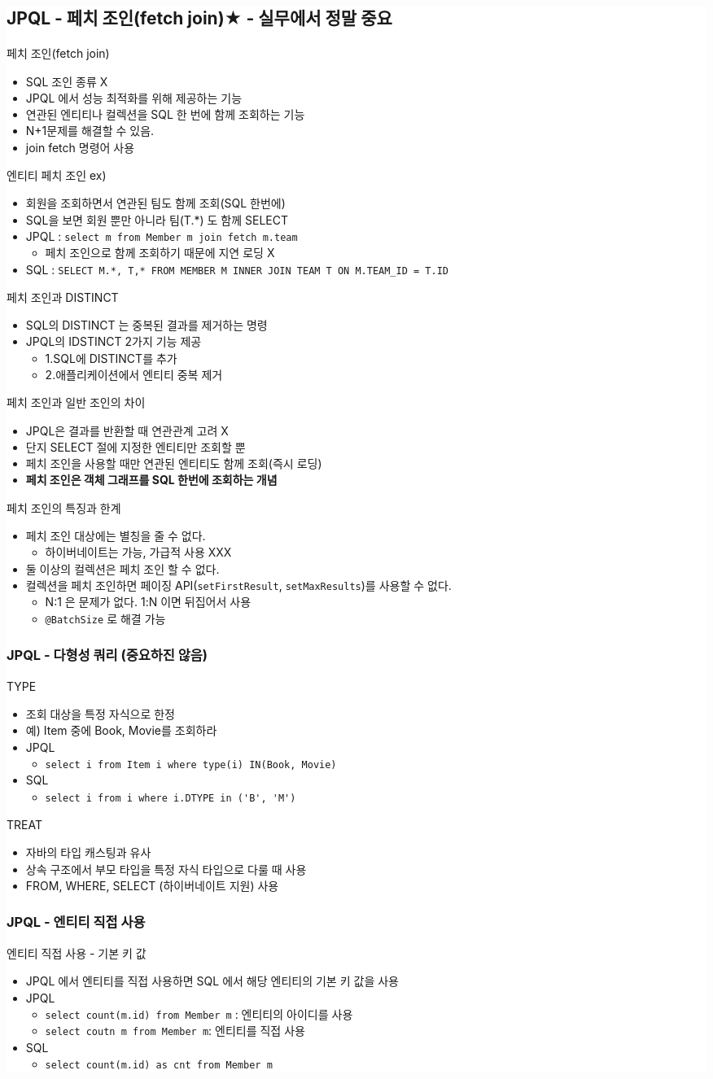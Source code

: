 ## JPQL - 페치 조인(fetch join)★ - 실무에서 정말 중요

페치 조인(fetch join)
- SQL 조인 종류 X
- JPQL 에서 성능 최적화를 위해 제공하는 기능
- 연관된 엔티티나 컬렉션을 SQL 한 번에 함께 조회하는 기능
- N+1문제를 해결할 수 있음.
- join fetch 명령어 사용

엔티티 페치 조인 ex)
- 회원을 조회하면서 연관된 팀도 함께 조회(SQL 한번에)
- SQL을 보면 회원 뿐만 아니라 팀(T.*) 도 함께 SELECT
- JPQL : `select m from Member m join fetch m.team`
  - 페치 조인으로 함께 조회하기 때문에 지연 로딩 X
- SQL : `SELECT M.*, T,* FROM MEMBER M INNER JOIN TEAM T ON M.TEAM_ID = T.ID`

페치 조인과 DISTINCT
- SQL의 DISTINCT 는 중복된 결과를 제거하는 명령
- JPQL의 IDSTINCT 2가지 기능 제공
  - 1.SQL에 DISTINCT를 추가
  - 2.애플리케이션에서 엔티티 중복 제거

페치 조인과 일반 조인의 차이
- JPQL은 결과를 반환할 때 연관관계 고려 X
- 단지 SELECT 절에 지정한 엔티티만 조회할 뿐
- 페치 조인을 사용할 때만 연관된 엔티티도 함께 조회(즉시 로딩)
- __페치 조인은 객체 그래프를 SQL 한번에 조회하는 개념__

페치 조인의 특징과 한계
- 페치 조인 대상에는 별칭을 줄 수 없다.
  - 하이버네이트는 가능, 가급적 사용 XXX
- 둘 이상의 컬렉션은 페치 조인 할 수 없다.
- 컬렉션을 페치 조인하면 페이징 API(`setFirstResult`, `setMaxResults`)를 사용할 수 없다.
  - N:1 은 문제가 없다. 1:N 이면 뒤집어서 사용
  - `@BatchSize` 로 해결 가능

### JPQL - 다형성 쿼리 (중요하진 않음)

TYPE
- 조회 대상을 특정 자식으로 한정
- 예) Item 중에 Book, Movie를 조회하라
- JPQL
  - `select i from Item i where type(i) IN(Book, Movie)`
- SQL
  - `select i from i where i.DTYPE in ('B', 'M')`

TREAT
- 자바의 타입 캐스팅과 유사
- 상속 구조에서 부모 타입을 특정 자식 타입으로 다룰 때 사용
- FROM, WHERE, SELECT (하이버네이트 지원) 사용

### JPQL - 엔티티 직접 사용
엔티티 직접 사용 - 기본 키 값
- JPQL 에서 엔티티를 직접 사용하면 SQL 에서 해당 엔티티의 기본 키 값을 사용
- JPQL
  - `select count(m.id) from Member m` : 엔티티의 아이디를 사용
  - `select coutn m from Member m`: 엔티티를 직접 사용
- SQL
  - `select count(m.id) as cnt from Member m` 
